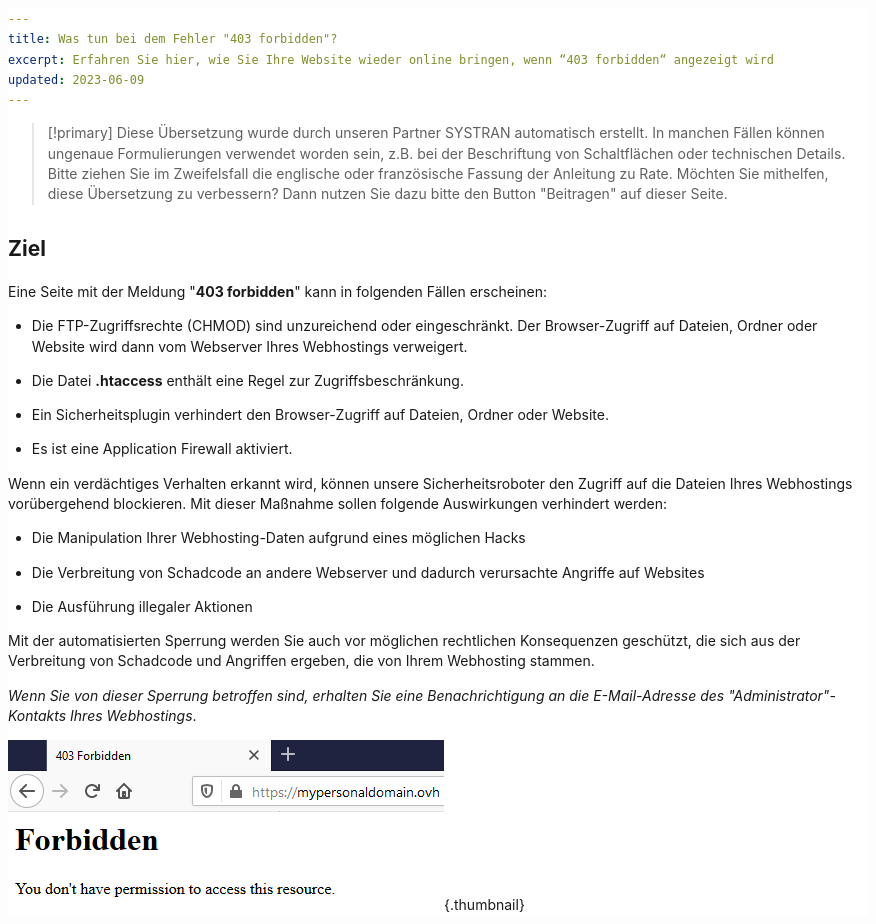 ```yaml
---
title: Was tun bei dem Fehler "403 forbidden"?
excerpt: Erfahren Sie hier, wie Sie Ihre Website wieder online bringen, wenn “403 forbidden“ angezeigt wird
updated: 2023-06-09
---
```


> [!primary]
> Diese Übersetzung wurde durch unseren Partner SYSTRAN automatisch erstellt. In manchen Fällen können ungenaue Formulierungen verwendet worden sein, z.B. bei der Beschriftung von Schaltflächen oder technischen Details. Bitte ziehen Sie im Zweifelsfall die englische oder französische Fassung der Anleitung zu Rate. Möchten Sie mithelfen, diese Übersetzung zu verbessern? Dann nutzen Sie dazu bitte den Button "Beitragen" auf dieser Seite.
>

## Ziel 

Eine Seite mit der Meldung "**403 forbidden**" kann in folgenden Fällen erscheinen:

- Die FTP-Zugriffsrechte (CHMOD) sind unzureichend oder eingeschränkt. Der Browser-Zugriff auf Dateien, Ordner oder Website wird dann vom Webserver Ihres Webhostings verweigert.

- Die Datei **.htaccess** enthält eine Regel zur Zugriffsbeschränkung.

- Ein Sicherheitsplugin verhindert den Browser-Zugriff auf Dateien, Ordner oder Website.

- Es ist eine Application Firewall aktiviert.

Wenn ein verdächtiges Verhalten erkannt wird, können unsere Sicherheitsroboter den Zugriff auf die Dateien Ihres Webhostings vorübergehend blockieren. Mit dieser Maßnahme sollen folgende Auswirkungen verhindert werden:

- Die Manipulation Ihrer Webhosting-Daten aufgrund eines möglichen Hacks

- Die Verbreitung von Schadcode an andere Webserver und dadurch verursachte Angriffe auf Websites

- Die Ausführung illegaler Aktionen
 
Mit der automatisierten Sperrung werden Sie auch vor möglichen rechtlichen Konsequenzen geschützt, die sich aus der Verbreitung von Schadcode und Angriffen ergeben, die von Ihrem Webhosting stammen. 
 
*Wenn Sie von dieser Sperrung betroffen sind, erhalten Sie eine Benachrichtigung an die E-Mail-Adresse des "Administrator"-Kontakts Ihres Webhostings*.

![http-error-403](images/http-error-403.png){.thumbnail}
